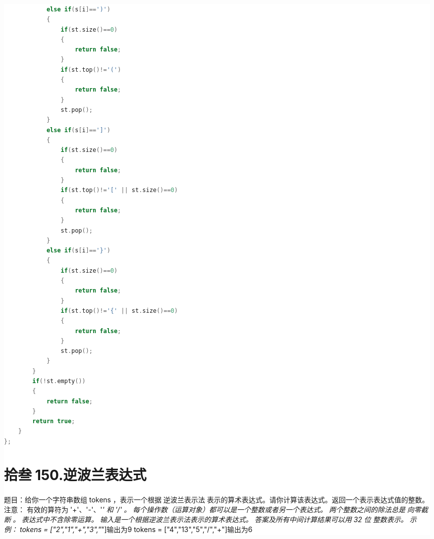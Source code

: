 ```cpp
            else if(s[i]==')')
            {
                if(st.size()==0)
                {
                    return false;
                }
                if(st.top()!='(')
                {
                    return false;
                }
                st.pop();
            }
            else if(s[i]==']')
            {
                if(st.size()==0)
                {
                    return false;
                }
                if(st.top()!='[' || st.size()==0)
                {
                    return false;
                }
                st.pop();
            }
            else if(s[i]=='}')
            {
                if(st.size()==0)
                {
                    return false;
                }
                if(st.top()!='{' || st.size()==0)
                {
                    return false;
                }
                st.pop();
            }
        }
        if(!st.empty())
        {
            return false;
        }
        return true;
    }
};
```
# 拾叁 150.逆波兰表达式

题目：给你一个字符串数组 tokens ，表示一个根据 逆波兰表示法 表示的算术表达式。请你计算该表达式。返回一个表示表达式值的整数。
注意：
有效的算符为 '+'、'-'、'*' 和 '/' 。
每个操作数（运算对象）都可以是一个整数或者另一个表达式。
两个整数之间的除法总是 向零截断 。
表达式中不含除零运算。
输入是一个根据逆波兰表示法表示的算术表达式。
答案及所有中间计算结果可以用 32 位 整数表示。
示例：
tokens = ["2","1","+","3","*"]输出为9
tokens = ["4","13","5","/","+"]输出为6
